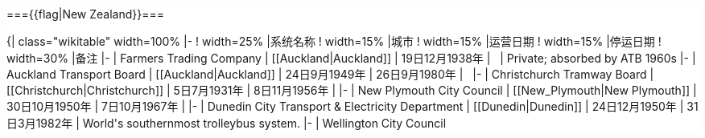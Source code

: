 ==={{flag|New Zealand}}===

{| class="wikitable" width=100%
|-
! width=25% |系统名称
! width=15% |城市
! width=15% |运营日期
! width=15% |停运日期
! width=30% |备注
|-
| Farmers Trading Company
| [[Auckland|Auckland]]
| 19日12月1938年
|  
| Private; absorbed by ATB 1960s
|-
| Auckland Transport Board
| [[Auckland|Auckland]]
| 24日9月1949年
| 26日9月1980年
|  
|-
| Christchurch Tramway Board
| [[Christchurch|Christchurch]]
| 5日7月1931年
| 8日11月1956年
|
|-
| New Plymouth City Council
| [[New_Plymouth|New Plymouth]]
| 30日10月1950年
| 7日10月1967年
|
|-
| Dunedin City Transport & Electricity Department
| [[Dunedin|Dunedin]]
| 24日12月1950年
| 31日3月1982年
| World's southernmost trolleybus system.
|-
| Wellington City Council